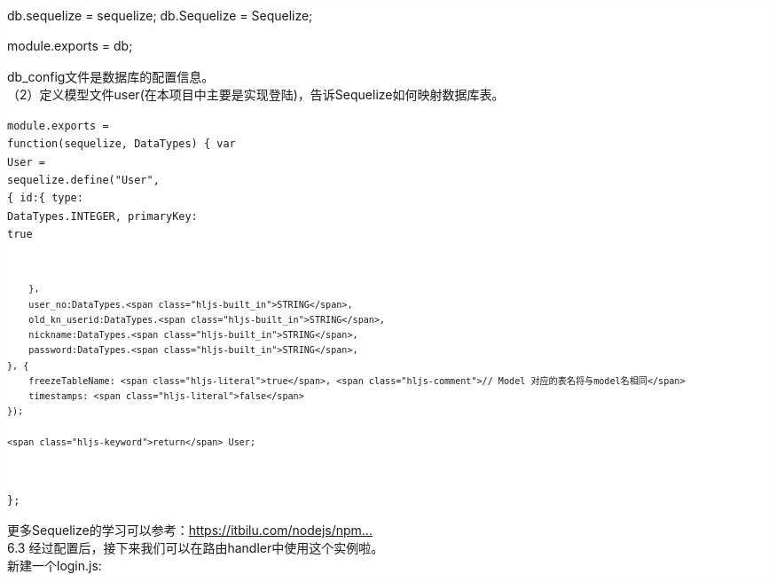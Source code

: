 db.sequelize = sequelize;
db.Sequelize = Sequelize;

<span class="hljs-built_in">module</span>.exports = db;   
</code></pre>
<p>db_config文件是数据库的配置信息。<br>（2）定义模型文件user(在本项目中主要是实现登陆)，告诉Sequelize如何映射数据库表。</p>
<div class="widget-codetool" style="display:none;">
      <div class="widget-codetool--inner">
      <span class="selectCode code-tool" data-toggle="tooltip" data-placement="top" title="" data-original-title="全选"></span>
      <span type="button" class="copyCode code-tool" data-toggle="tooltip" data-placement="top" data-clipboard-text="module.exports = function(sequelize, DataTypes) {
    var User = sequelize.define(&quot;User&quot;, {
        id:{
            type: DataTypes.INTEGER,
            primaryKey: true

        },
        user_no:DataTypes.STRING,
        old_kn_userid:DataTypes.STRING,
        nickname:DataTypes.STRING,
        password:DataTypes.STRING,
    }, {
        freezeTableName: true, // Model 对应的表名将与model名相同
        timestamps: false
    });

    return User;
};" title="" data-original-title="复制"></span>
      <span type="button" class="saveToNote code-tool" data-toggle="tooltip" data-placement="top" title="" data-original-title="放进笔记"></span>
      </div>
      </div><pre class="hljs lasso"><code>module.exports = function(sequelize, DataTypes) {
    <span class="hljs-built_in">var</span> User = sequelize.<span class="hljs-class"><span class="hljs-keyword">define</span></span>(<span class="hljs-string">"User"</span>, {
        id:{
            <span class="hljs-keyword">type</span>: DataTypes.<span class="hljs-built_in">INTEGER</span>,
            primaryKey: <span class="hljs-literal">true</span>

        },
        user_no:DataTypes.<span class="hljs-built_in">STRING</span>,
        old_kn_userid:DataTypes.<span class="hljs-built_in">STRING</span>,
        nickname:DataTypes.<span class="hljs-built_in">STRING</span>,
        password:DataTypes.<span class="hljs-built_in">STRING</span>,
    }, {
        freezeTableName: <span class="hljs-literal">true</span>, <span class="hljs-comment">// Model 对应的表名将与model名相同</span>
        timestamps: <span class="hljs-literal">false</span>
    });

    <span class="hljs-keyword">return</span> User;
};</code></pre>
<p>更多Sequelize的学习可以参考：<a href="https://itbilu.com/nodejs/npm/VkYIaRPz-.html" rel="nofollow noreferrer" target="_blank">https://itbilu.com/nodejs/npm...</a><br>6.3 经过配置后，接下来我们可以在路由handler中使用这个实例啦。<br>新建一个login.js:</p>
<div class="widget-codetool" style="display:none;">
      <div class="widget-codetool--inner">
      <span class="selectCode code-tool" data-toggle="tooltip" data-placement="top" title="" data-original-title="全选"></span>
      <span type="button" class="copyCode code-tool" data-toggle="tooltip" data-placement="top" data-clipboard-text="const Joi=require('joi');
const controllers=require('../controllers');
